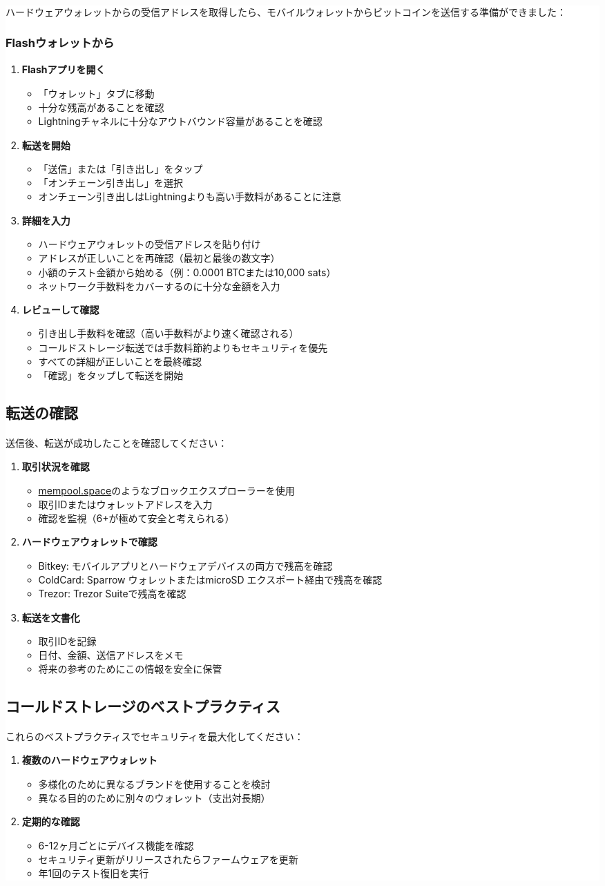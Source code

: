 ハードウェアウォレットからの受信アドレスを取得したら、モバイルウォレットからビットコインを送信する準備ができました：

### Flashウォレットから

1. **Flashアプリを開く**
   - 「ウォレット」タブに移動
   - 十分な残高があることを確認
   - Lightningチャネルに十分なアウトバウンド容量があることを確認

2. **転送を開始**
   - 「送信」または「引き出し」をタップ
   - 「オンチェーン引き出し」を選択
   - オンチェーン引き出しはLightningよりも高い手数料があることに注意

3. **詳細を入力**
   - ハードウェアウォレットの受信アドレスを貼り付け
   - アドレスが正しいことを再確認（最初と最後の数文字）
   - 小額のテスト金額から始める（例：0.0001 BTCまたは10,000 sats）
   - ネットワーク手数料をカバーするのに十分な金額を入力

4. **レビューして確認**
   - 引き出し手数料を確認（高い手数料がより速く確認される）
   - コールドストレージ転送では手数料節約よりもセキュリティを優先
   - すべての詳細が正しいことを最終確認
   - 「確認」をタップして転送を開始

## 転送の確認

送信後、転送が成功したことを確認してください：

1. **取引状況を確認**
   - [mempool.space](https://mempool.space)のようなブロックエクスプローラーを使用
   - 取引IDまたはウォレットアドレスを入力
   - 確認を監視（6+が極めて安全と考えられる）

2. **ハードウェアウォレットで確認**
   - Bitkey: モバイルアプリとハードウェアデバイスの両方で残高を確認
   - ColdCard: Sparrow ウォレットまたはmicroSD エクスポート経由で残高を確認
   - Trezor: Trezor Suiteで残高を確認

3. **転送を文書化**
   - 取引IDを記録
   - 日付、金額、送信アドレスをメモ
   - 将来の参考のためにこの情報を安全に保管

## コールドストレージのベストプラクティス

これらのベストプラクティスでセキュリティを最大化してください：

1. **複数のハードウェアウォレット**
   - 多様化のために異なるブランドを使用することを検討
   - 異なる目的のために別々のウォレット（支出対長期）

2. **定期的な確認**
   - 6-12ヶ月ごとにデバイス機能を確認
   - セキュリティ更新がリリースされたらファームウェアを更新
   - 年1回のテスト復旧を実行
